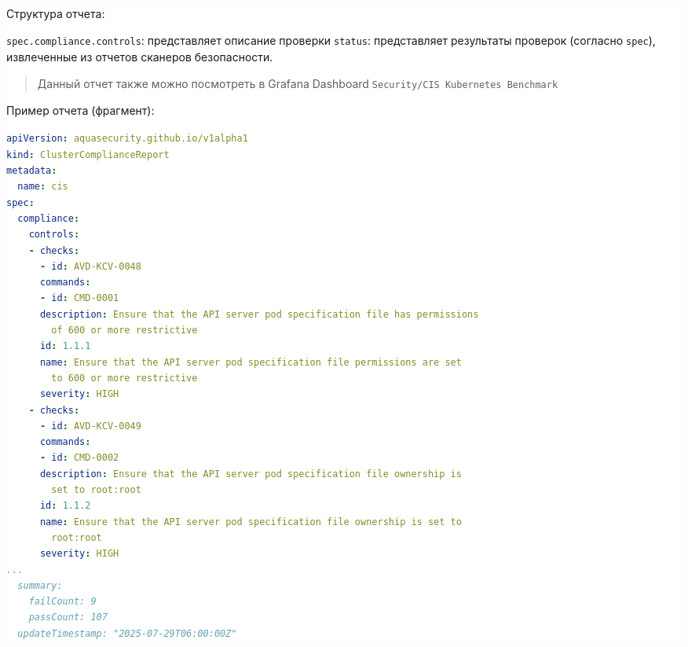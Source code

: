 Структура отчета:

`spec.compliance.controls`: представляет описание проверки
`status`: представляет результаты проверок (согласно `spec`), извлеченные из отчетов сканеров безопасности.

> Данный отчет также можно посмотреть в Grafana Dashboard `Security/CIS Kubernetes Benchmark`

Пример отчета (фрагмент):

```yaml 
apiVersion: aquasecurity.github.io/v1alpha1
kind: ClusterComplianceReport
metadata:
  name: cis
spec:
  compliance:
    controls:
    - checks:
      - id: AVD-KCV-0048
      commands:
      - id: CMD-0001
      description: Ensure that the API server pod specification file has permissions
        of 600 or more restrictive
      id: 1.1.1
      name: Ensure that the API server pod specification file permissions are set
        to 600 or more restrictive
      severity: HIGH
    - checks:
      - id: AVD-KCV-0049
      commands:
      - id: CMD-0002
      description: Ensure that the API server pod specification file ownership is
        set to root:root
      id: 1.1.2
      name: Ensure that the API server pod specification file ownership is set to
        root:root
      severity: HIGH
...
  summary:
    failCount: 9
    passCount: 107
  updateTimestamp: "2025-07-29T06:00:00Z"
```



